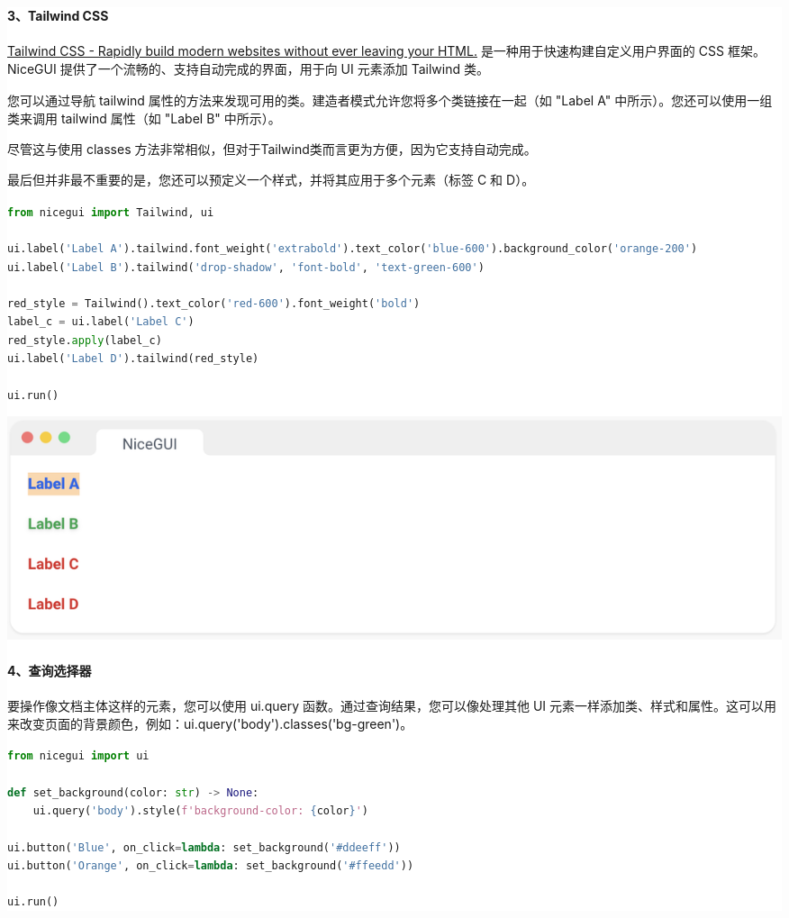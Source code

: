 #### 3、Tailwind CSS 

[Tailwind CSS - Rapidly build modern websites without ever leaving your HTML.](https://tailwindcss.com/) 是一种用于快速构建自定义用户界面的 CSS 框架。NiceGUI 提供了一个流畅的、支持自动完成的界面，用于向 UI 元素添加 Tailwind 类。

您可以通过导航 tailwind 属性的方法来发现可用的类。建造者模式允许您将多个类链接在一起（如 "Label A" 中所示）。您还可以使用一组类来调用 tailwind 属性（如 "Label B" 中所示）。

尽管这与使用 classes 方法非常相似，但对于Tailwind类而言更为方便，因为它支持自动完成。

最后但并非最不重要的是，您还可以预定义一个样式，并将其应用于多个元素（标签 C 和 D）。

```python
from nicegui import Tailwind, ui

ui.label('Label A').tailwind.font_weight('extrabold').text_color('blue-600').background_color('orange-200')
ui.label('Label B').tailwind('drop-shadow', 'font-bold', 'text-green-600')

red_style = Tailwind().text_color('red-600').font_weight('bold')
label_c = ui.label('Label C')
red_style.apply(label_c)
ui.label('Label D').tailwind(red_style)

ui.run()
```

![image-20231013195259577](images/tailwind.jpg)

#### 4、查询选择器 

要操作像文档主体这样的元素，您可以使用 ui.query 函数。通过查询结果，您可以像处理其他 UI 元素一样添加类、样式和属性。这可以用来改变页面的背景颜色，例如：ui.query('body').classes('bg-green')。

```python
from nicegui import ui

def set_background(color: str) -> None:
    ui.query('body').style(f'background-color: {color}')

ui.button('Blue', on_click=lambda: set_background('#ddeeff'))
ui.button('Orange', on_click=lambda: set_background('#ffeedd'))

ui.run()
```
